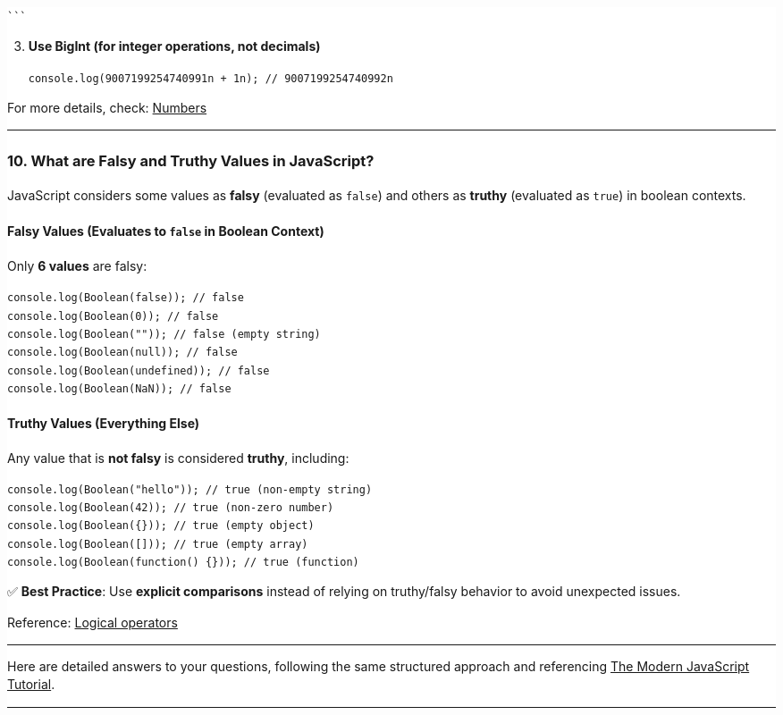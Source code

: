     ```

3.  **Use BigInt (for integer operations, not decimals)**

    ```
    console.log(9007199254740991n + 1n); // 9007199254740992n

    ```

For more details, check: [Numbers](https://javascript.info/number)

* * * * *

### **10\. What are Falsy and Truthy Values in JavaScript?**

JavaScript considers some values as **falsy** (evaluated as `false`) and others as **truthy** (evaluated as `true`) in boolean contexts.

#### **Falsy Values (Evaluates to `false` in Boolean Context)**

Only **6 values** are falsy:

```
console.log(Boolean(false)); // false
console.log(Boolean(0)); // false
console.log(Boolean("")); // false (empty string)
console.log(Boolean(null)); // false
console.log(Boolean(undefined)); // false
console.log(Boolean(NaN)); // false

```

#### **Truthy Values (Everything Else)**

Any value that is **not falsy** is considered **truthy**, including:

```
console.log(Boolean("hello")); // true (non-empty string)
console.log(Boolean(42)); // true (non-zero number)
console.log(Boolean({})); // true (empty object)
console.log(Boolean([])); // true (empty array)
console.log(Boolean(function() {})); // true (function)

```

✅ **Best Practice**: Use **explicit comparisons** instead of relying on truthy/falsy behavior to avoid unexpected issues.

Reference: [Logical operators](https://javascript.info/logical-operators)

* * * * *

Here are detailed answers to your questions, following the same structured approach and referencing [The Modern JavaScript Tutorial](https://javascript.info/).

* * * * *
